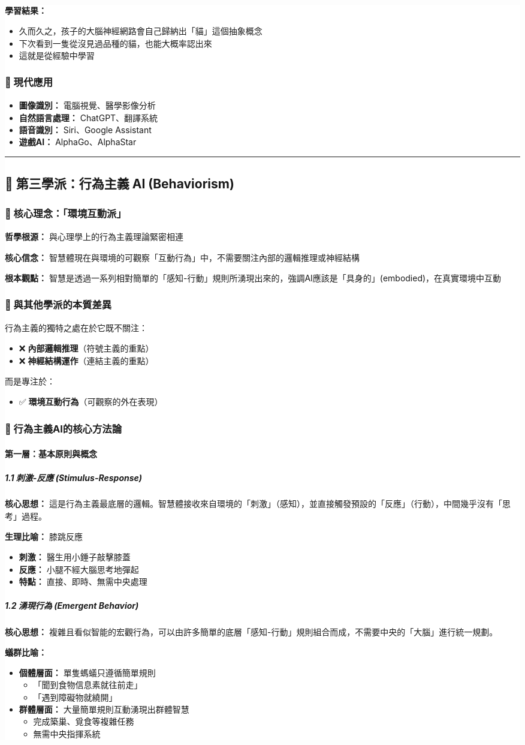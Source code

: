 **學習結果：**
- 久而久之，孩子的大腦神經網路會自己歸納出「貓」這個抽象概念
- 下次看到一隻從沒見過品種的貓，也能大概率認出來
- 這就是從經驗中學習

### 🎯 現代應用

- **圖像識別：** 電腦視覺、醫學影像分析
- **自然語言處理：** ChatGPT、翻譯系統
- **語音識別：** Siri、Google Assistant
- **遊戲AI：** AlphaGo、AlphaStar

---

## 🤖 第三學派：行為主義 AI (Behaviorism)

### 📖 核心理念：「環境互動派」

**哲學根源：** 與心理學上的行為主義理論緊密相連

**核心信念：** 智慧體現在與環境的可觀察「互動行為」中，不需要關注內部的邏輯推理或神經結構

**根本觀點：** 智慧是透過一系列相對簡單的「感知-行動」規則所湧現出來的，強調AI應該是「具身的」(embodied)，在真實環境中互動

### 🎯 與其他學派的本質差異

行為主義的獨特之處在於它既不關注：
- ❌ **內部邏輯推理**（符號主義的重點）
- ❌ **神經結構運作**（連結主義的重點）

而是專注於：
- ✅ **環境互動行為**（可觀察的外在表現）

### 🧬 行為主義AI的核心方法論

#### 第一層：基本原則與概念

##### 1.1 刺激-反應 (Stimulus-Response)

**核心思想：** 這是行為主義最底層的邏輯。智慧體接收來自環境的「刺激」（感知），並直接觸發預設的「反應」（行動），中間幾乎沒有「思考」過程。

**生理比喻：** 膝跳反應
- **刺激：** 醫生用小錘子敲擊膝蓋
- **反應：** 小腿不經大腦思考地彈起
- **特點：** 直接、即時、無需中央處理

##### 1.2 湧現行為 (Emergent Behavior)

**核心思想：** 複雜且看似智能的宏觀行為，可以由許多簡單的底層「感知-行動」規則組合而成，不需要中央的「大腦」進行統一規劃。

**蟻群比喻：**
- **個體層面：** 單隻螞蟻只遵循簡單規則
  - 「聞到食物信息素就往前走」
  - 「遇到障礙物就繞開」
- **群體層面：** 大量簡單規則互動湧現出群體智慧
  - 完成築巢、覓食等複雜任務
  - 無需中央指揮系統

